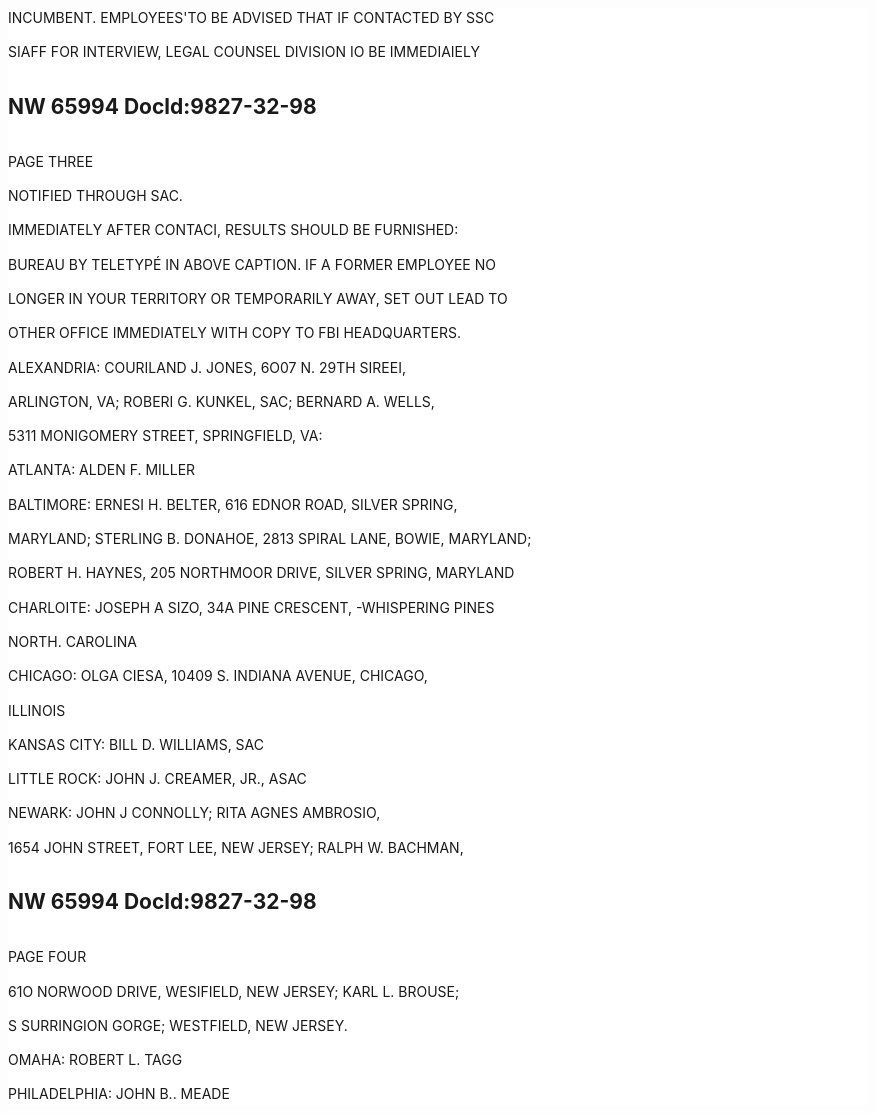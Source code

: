 INCUMBENT. EMPLOYEES'TO BE ADVISED THAT IF CONTACTED BY SSC

SIAFF FOR INTERVIEW, LEGAL COUNSEL DIVISION IO BE IMMEDIAIELY

NW 65994 Docld:9827-32-98
---

##
PAGE THREE

NOTIFIED THROUGH SAC.

IMMEDIATELY AFTER CONTACI, RESULTS SHOULD BE FURNISHED:

BUREAU BY TELETYPÉ IN ABOVE CAPTION. IF A FORMER EMPLOYEE NO

LONGER IN YOUR TERRITORY OR TEMPORARILY AWAY, SET OUT LEAD TO

OTHER OFFICE IMMEDIATELY WITH COPY TO FBI HEADQUARTERS.

ALEXANDRIA: COURILAND J. JONES, 6O07 N. 29TH SIREEI,

ARLINGTON, VA; ROBERI G. KUNKEL, SAC; BERNARD A. WELLS,

5311 MONIGOMERY STREET, SPRINGFIELD, VA:

ATLANTA: ALDEN F. MILLER

BALTIMORE: ERNESI H. BELTER, 616 EDNOR ROAD, SILVER SPRING,

MARYLAND; STERLING B. DONAHOE, 2813 SPIRAL LANE, BOWIE, MARYLAND;

ROBERT H. HAYNES, 205 NORTHMOOR DRIVE, SILVER SPRING, MARYLAND

CHARLOITE: JOSEPH A SIZO, 34A PINE CRESCENT, -WHISPERING PINES

NORTH. CAROLINA

CHICAGO: OLGA CIESA, 10409 S. INDIANA AVENUE, CHICAGO,

ILLINOIS

KANSAS CITY: BILL D. WILLIAMS, SAC

LITTLE ROCK: JOHN J. CREAMER, JR., ASAC

NEWARK: JOHN J CONNOLLY; RITA AGNES AMBROSIO,

1654 JOHN STREET, FORT LEE, NEW JERSEY; RALPH W. BACHMAN,

NW 65994 Docld:9827-32-98
---

##
PAGE FOUR

61O NORWOOD DRIVE, WESIFIELD, NEW JERSEY; KARL L. BROUSE;

S SURRINGION GORGE; WESTFIELD, NEW JERSEY.

OMAHA: ROBERT L. TAGG

PHILADELPHIA: JOHN B.. MEADE

